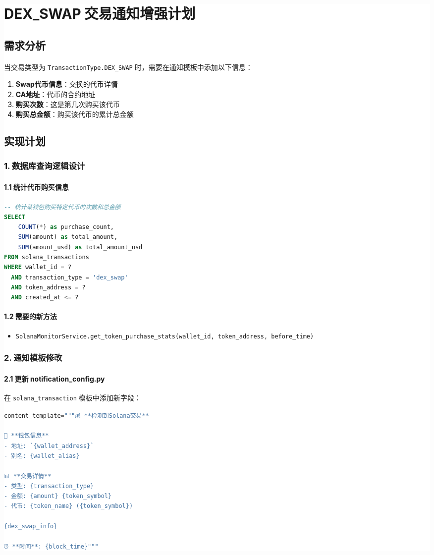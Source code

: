 # DEX_SWAP 交易通知增强计划

## 需求分析

当交易类型为 `TransactionType.DEX_SWAP` 时，需要在通知模板中添加以下信息：

1. **Swap代币信息**：交换的代币详情
2. **CA地址**：代币的合约地址
3. **购买次数**：这是第几次购买该代币
4. **购买总金额**：购买该代币的累计总金额

## 实现计划

### 1. 数据库查询逻辑设计

#### 1.1 统计代币购买信息
```sql
-- 统计某钱包购买特定代币的次数和总金额
SELECT 
    COUNT(*) as purchase_count,
    SUM(amount) as total_amount,
    SUM(amount_usd) as total_amount_usd
FROM solana_transactions 
WHERE wallet_id = ? 
  AND transaction_type = 'dex_swap'
  AND token_address = ?
  AND created_at <= ?
```

#### 1.2 需要的新方法
- `SolanaMonitorService.get_token_purchase_stats(wallet_id, token_address, before_time)`

### 2. 通知模板修改

#### 2.1 更新 notification_config.py
在 `solana_transaction` 模板中添加新字段：

```python
content_template="""💰 **检测到Solana交易**

👛 **钱包信息**
- 地址: `{wallet_address}`
- 别名: {wallet_alias}

📊 **交易详情** 
- 类型: {transaction_type}
- 金额: {amount} {token_symbol}
- 代币: {token_name} ({token_symbol})

{dex_swap_info}

⏰ **时间**: {block_time}"""
```
